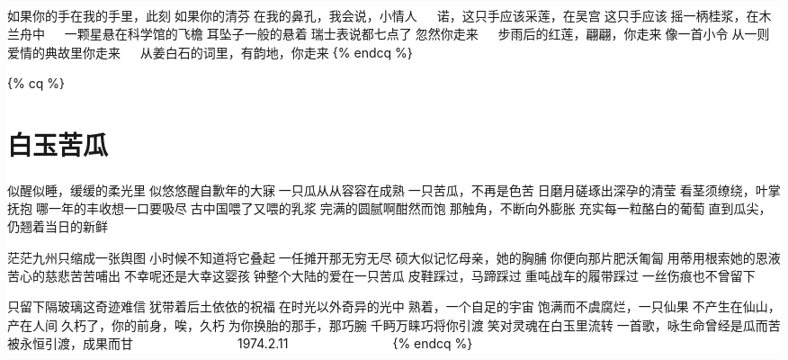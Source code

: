 如果你的手在我的手里，此刻
如果你的清芬
在我的鼻孔，我会说，小情人
　
诺，这只手应该采莲，在吴宫
这只手应该
摇一柄桂浆，在木兰舟中
　
一颗星悬在科学馆的飞檐
耳坠子一般的悬着
瑞士表说都七点了
忽然你走来
　
步雨后的红莲，翩翩，你走来
像一首小令
从一则爱情的典故里你走来
　
从姜白石的词里，有韵地，你走来
{% endcq %}

{% cq %}
# 白玉苦瓜
似醒似睡，缓缓的柔光里 
似悠悠醒自歉年的大寐 
一只瓜从从容容在成熟 
一只苦瓜，不再是色苦 
日磨月磋琢出深孕的清莹 
看茎须缭绕，叶掌抚抱 
哪一年的丰收想一口要吸尽 
古中国喂了又喂的乳浆 
完满的圆腻啊酣然而饱 
那触角，不断向外膨胀 
充实每一粒酪白的葡萄 
直到瓜尖，仍翘着当日的新鲜 

茫茫九州只缩成一张舆图 
小时候不知道将它叠起 
一任摊开那无穷无尽 
硕大似记忆母亲，她的胸脯 
你便向那片肥沃匍匐
用蒂用根索她的恩液 
苦心的慈悲苦苦哺出 
不幸呢还是大幸这婴孩 
钟整个大陆的爱在一只苦瓜 
皮鞋踩过，马蹄踩过 
重吨战车的履带踩过 
一丝伤痕也不曾留下
 
只留下隔玻璃这奇迹难信 
犹带着后土依依的祝福 
在时光以外奇异的光中 
熟着，一个自足的宇宙 
饱满而不虞腐烂，一只仙果 
不产生在仙山，产在人间 
久朽了，你的前身，唉，久朽 
为你换胎的那手，那巧腕 
千眄万睐巧将你引渡 
笑对灵魂在白玉里流转 
一首歌，咏生命曾经是瓜而苦 
被永恒引渡，成果而甘
　　　　　　　　1974.2.11
　　　　　　　　{% endcq %}
